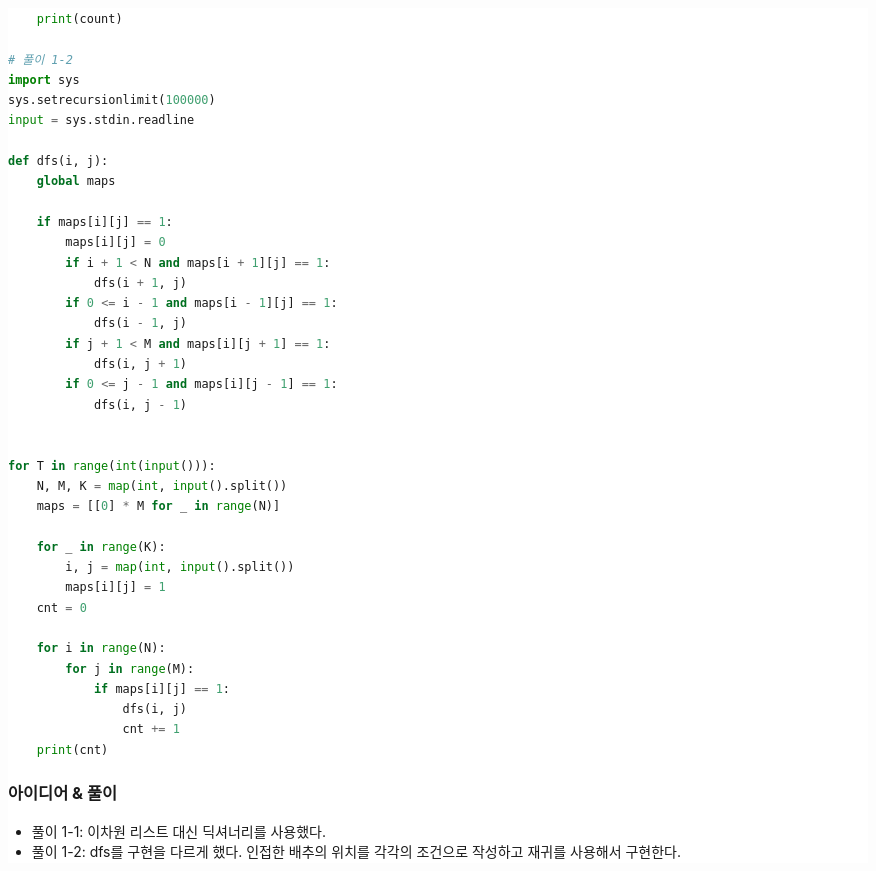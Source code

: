 ```python
    print(count)

# 풀이 1-2
import sys
sys.setrecursionlimit(100000)
input = sys.stdin.readline

def dfs(i, j):
    global maps

    if maps[i][j] == 1:
        maps[i][j] = 0
        if i + 1 < N and maps[i + 1][j] == 1:
            dfs(i + 1, j)
        if 0 <= i - 1 and maps[i - 1][j] == 1:
            dfs(i - 1, j)
        if j + 1 < M and maps[i][j + 1] == 1:
            dfs(i, j + 1)
        if 0 <= j - 1 and maps[i][j - 1] == 1:
            dfs(i, j - 1)


for T in range(int(input())):
    N, M, K = map(int, input().split())
    maps = [[0] * M for _ in range(N)]

    for _ in range(K):
        i, j = map(int, input().split())
        maps[i][j] = 1
    cnt = 0

    for i in range(N):
        for j in range(M):
            if maps[i][j] == 1:
                dfs(i, j)
                cnt += 1
    print(cnt)
```

### 아이디어 & 풀이

* 풀이 1-1: 이차원 리스트 대신 딕셔너리를 사용했다.
* 풀이 1-2: dfs를 구현을 다르게 했다. 인접한 배추의 위치를 각각의 조건으로 작성하고 재귀를 사용해서 구현한다.
